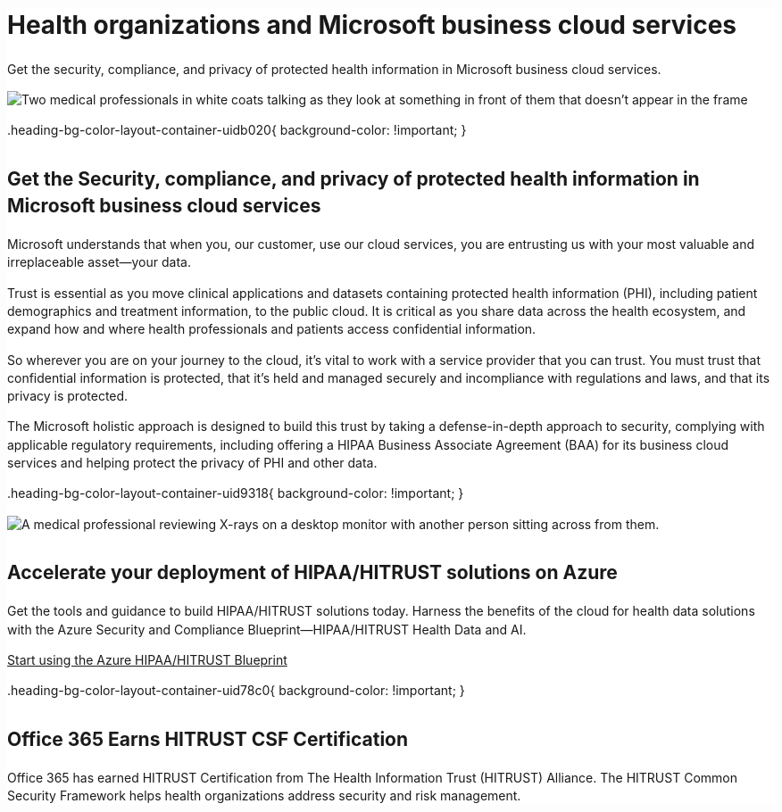 # Health organizations and Microsoft business cloud services

  

Get the security, compliance, and privacy of protected health information in Microsoft business cloud services.

![Two medical professionals in white coats talking as they look at something in front of them that doesn’t appear in the frame ](https://cdn-dynmedia-1.microsoft.com/is/image/microsoftcorp/hero_Health-Organizations_960x500@3x_RE4dZIF?resMode=sharp2&op_usm=1.5,0.65,15,0&wid=960&hei=500&qlt=95&fmt=png-alpha&fit=crop)

.heading-bg-color-layout-container-uidb020{ background-color: !important; }

## Get the Security, compliance, and privacy of protected health information in Microsoft business cloud services

Microsoft understands that when you, our customer, use our cloud services, you are entrusting us with your most valuable and irreplaceable asset—your data.

Trust is essential as you move clinical applications and datasets containing protected health information (PHI), including patient demographics and treatment information, to the public cloud. It is critical as you share data across the health ecosystem, and expand how and where health professionals and patients access confidential information.

So wherever you are on your journey to the cloud, it’s vital to work with a service provider that you can trust. You must trust that confidential information is protected, that it’s held and managed securely and incompliance with regulations and laws, and that its privacy is protected.

The Microsoft holistic approach is designed to build this trust by taking a defense-in-depth approach to security, complying with applicable regulatory requirements, including offering a HIPAA Business Associate Agreement (BAA) for its business cloud services and helping protect the privacy of PHI and other data.

.heading-bg-color-layout-container-uid9318{ background-color: !important; }

 ![A medical professional reviewing X-rays on a desktop monitor with another person sitting across from them.](https://cdn-dynmedia-1.microsoft.com/is/image/microsoftcorp/image_KM1_Accelerate-your-deployment_750x510@3x_RE4eA11:VP1-539x349?resMode=sharp2&op_usm=1.5,0.65,15,0&qlt=85) 

## Accelerate your deployment of HIPAA/HITRUST solutions on Azure

Get the tools and guidance to build HIPAA/HITRUST solutions today. Harness the benefits of the cloud for health data solutions with the Azure Security and Compliance Blueprint—HIPAA/HITRUST Health Data and AI.

[Start using the Azure HIPAA/HITRUST Blueprint](https://go.microsoft.com/fwlink/p/?LinkID=2165907&clcid=0x409&culture=en-us&country=us)

.heading-bg-color-layout-container-uid78c0{ background-color: !important; }

## Office 365 Earns HITRUST CSF Certification

Office 365 has earned HITRUST Certification from The Health Information Trust (HITRUST) Alliance. The HITRUST Common Security Framework helps health organizations address security and risk management.
